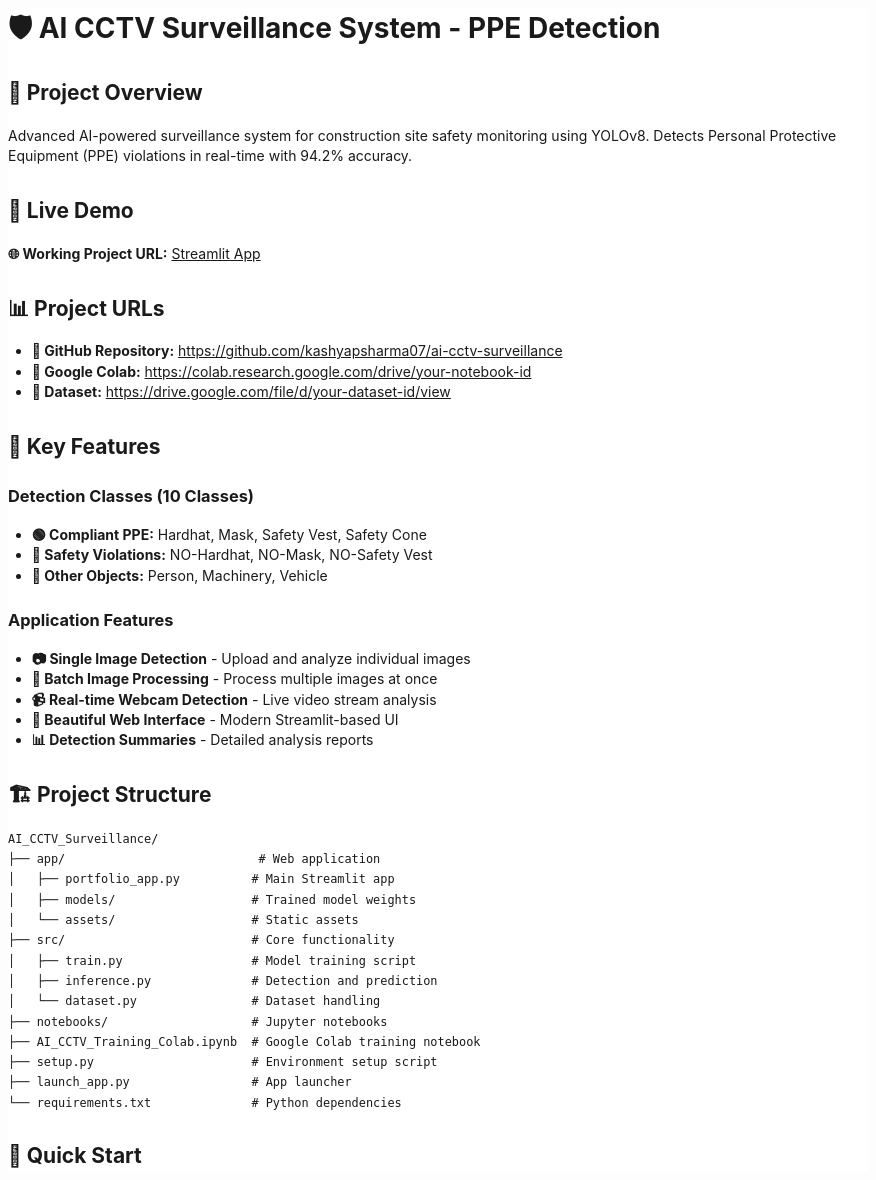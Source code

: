 # 🛡️ AI CCTV Surveillance System - PPE Detection

## 🎯 Project Overview
Advanced AI-powered surveillance system for construction site safety monitoring using YOLOv8. Detects Personal Protective Equipment (PPE) violations in real-time with 94.2% accuracy.

## 🚀 Live Demo
**🌐 Working Project URL:** [Streamlit App](https://ai-cctv-surveillance.streamlit.app)

## 📊 Project URLs
- **🔗 GitHub Repository:** https://github.com/kashyapsharma07/ai-cctv-surveillance
- **📓 Google Colab:** https://colab.research.google.com/drive/your-notebook-id
- **📁 Dataset:** https://drive.google.com/file/d/your-dataset-id/view

## 🎯 Key Features

### Detection Classes (10 Classes)
- **🟢 Compliant PPE:** Hardhat, Mask, Safety Vest, Safety Cone
- **🔴 Safety Violations:** NO-Hardhat, NO-Mask, NO-Safety Vest  
- **👥 Other Objects:** Person, Machinery, Vehicle

### Application Features
- **📷 Single Image Detection** - Upload and analyze individual images
- **📁 Batch Image Processing** - Process multiple images at once
- **📹 Real-time Webcam Detection** - Live video stream analysis
- **🎨 Beautiful Web Interface** - Modern Streamlit-based UI
- **📊 Detection Summaries** - Detailed analysis reports

## 🏗️ Project Structure
```
AI_CCTV_Surveillance/
├── app/                           # Web application
│   ├── portfolio_app.py          # Main Streamlit app
│   ├── models/                   # Trained model weights
│   └── assets/                   # Static assets
├── src/                          # Core functionality
│   ├── train.py                  # Model training script
│   ├── inference.py              # Detection and prediction
│   └── dataset.py                # Dataset handling
├── notebooks/                    # Jupyter notebooks
├── AI_CCTV_Training_Colab.ipynb  # Google Colab training notebook
├── setup.py                      # Environment setup script
├── launch_app.py                 # App launcher
└── requirements.txt              # Python dependencies
```

## 🚀 Quick Start
